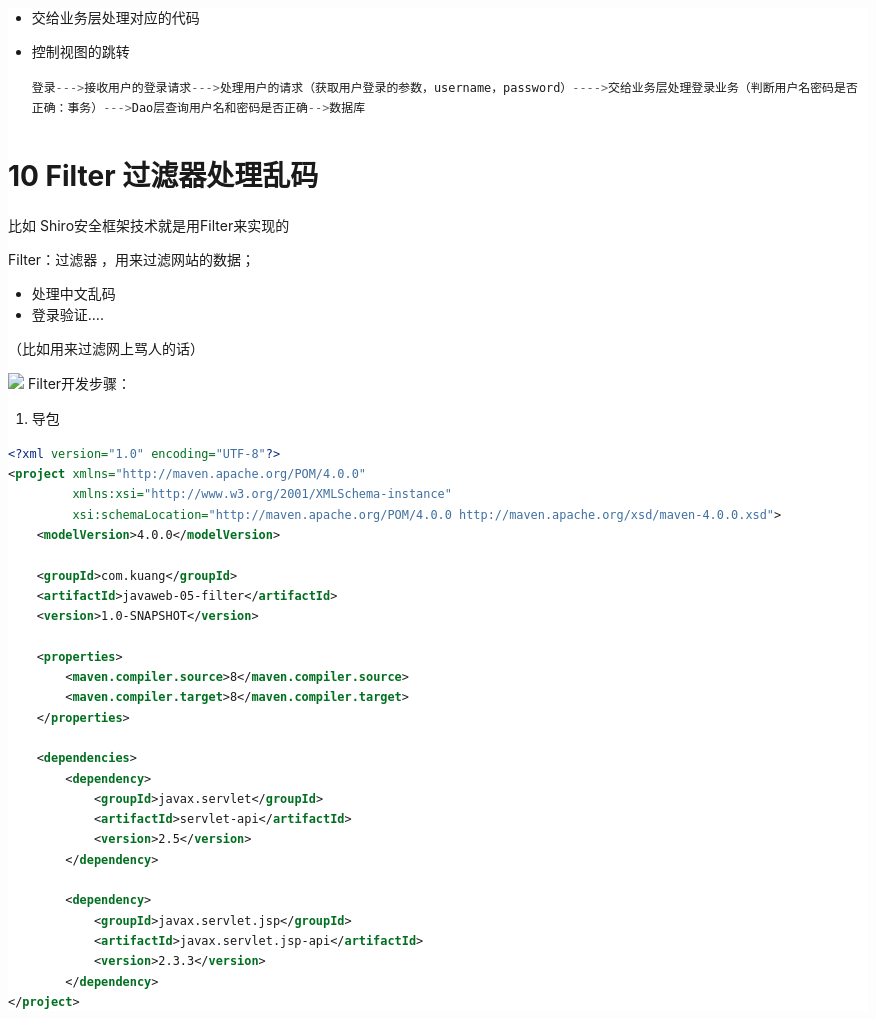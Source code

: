 - 交给业务层处理对应的代码

- 控制视图的跳转

  ```java
  登录--->接收用户的登录请求--->处理用户的请求（获取用户登录的参数，username，password）---->交给业务层处理登录业务（判断用户名密码是否正确：事务）--->Dao层查询用户名和密码是否正确-->数据库
  ```

# 10 Filter 过滤器处理乱码

比如 Shiro安全框架技术就是用Filter来实现的

Filter：过滤器 ，用来过滤网站的数据；

- 处理中文乱码
- 登录验证….

（比如用来过滤网上骂人的话）

![](https://typora-wenjiuzhou.oss-cn-beijing.aliyuncs.com/20210126185525.png)
Filter开发步骤：

1. 导包

```xml
<?xml version="1.0" encoding="UTF-8"?>
<project xmlns="http://maven.apache.org/POM/4.0.0"
         xmlns:xsi="http://www.w3.org/2001/XMLSchema-instance"
         xsi:schemaLocation="http://maven.apache.org/POM/4.0.0 http://maven.apache.org/xsd/maven-4.0.0.xsd">
    <modelVersion>4.0.0</modelVersion>

    <groupId>com.kuang</groupId>
    <artifactId>javaweb-05-filter</artifactId>
    <version>1.0-SNAPSHOT</version>

    <properties>
        <maven.compiler.source>8</maven.compiler.source>
        <maven.compiler.target>8</maven.compiler.target>
    </properties>

    <dependencies>
        <dependency>
            <groupId>javax.servlet</groupId>
            <artifactId>servlet-api</artifactId>
            <version>2.5</version>
        </dependency>

        <dependency>
            <groupId>javax.servlet.jsp</groupId>
            <artifactId>javax.servlet.jsp-api</artifactId>
            <version>2.3.3</version>
        </dependency>
</project>
```
